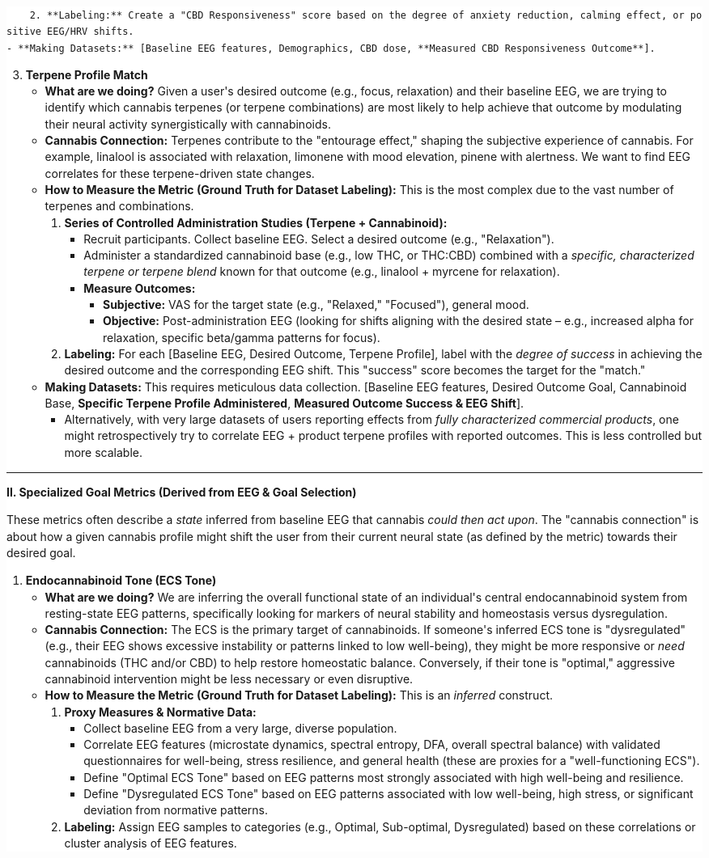         2. **Labeling:** Create a "CBD Responsiveness" score based on the degree of anxiety reduction, calming effect, or positive EEG/HRV shifts.
    - **Making Datasets:** [Baseline EEG features, Demographics, CBD dose, **Measured CBD Responsiveness Outcome**].
3. **Terpene Profile Match**
    - **What are we doing?** Given a user's desired outcome (e.g., focus, relaxation) and their baseline EEG, we are trying to identify which cannabis terpenes (or terpene combinations) are most likely to help achieve that outcome by modulating their neural activity synergistically with cannabinoids.
    - **Cannabis Connection:** Terpenes contribute to the "entourage effect," shaping the subjective experience of cannabis. For example, linalool is associated with relaxation, limonene with mood elevation, pinene with alertness. We want to find EEG correlates for these terpene-driven state changes.
    - **How to Measure the Metric (Ground Truth for Dataset Labeling):** This is the most complex due to the vast number of terpenes and combinations.
        1. **Series of Controlled Administration Studies (Terpene + Cannabinoid):**
            - Recruit participants. Collect baseline EEG. Select a desired outcome (e.g., "Relaxation").
            - Administer a standardized cannabinoid base (e.g., low THC, or THC:CBD) combined with a *specific, characterized terpene or terpene blend* known for that outcome (e.g., linalool + myrcene for relaxation).
            - **Measure Outcomes:**
                - **Subjective:** VAS for the target state (e.g., "Relaxed," "Focused"), general mood.
                - **Objective:** Post-administration EEG (looking for shifts aligning with the desired state – e.g., increased alpha for relaxation, specific beta/gamma patterns for focus).
        2. **Labeling:** For each [Baseline EEG, Desired Outcome, Terpene Profile], label with the *degree of success* in achieving the desired outcome and the corresponding EEG shift. This "success" score becomes the target for the "match."
    - **Making Datasets:** This requires meticulous data collection. [Baseline EEG features, Desired Outcome Goal, Cannabinoid Base, **Specific Terpene Profile Administered**, **Measured Outcome Success & EEG Shift**].
        - Alternatively, with very large datasets of users reporting effects from *fully characterized commercial products*, one might retrospectively try to correlate EEG + product terpene profiles with reported outcomes. This is less controlled but more scalable.

---

**II. Specialized Goal Metrics (Derived from EEG & Goal Selection)**

These metrics often describe a *state* inferred from baseline EEG that cannabis *could then act upon*. The "cannabis connection" is about how a given cannabis profile might shift the user from their current neural state (as defined by the metric) towards their desired goal.

1. **Endocannabinoid Tone (ECS Tone)**
    - **What are we doing?** We are inferring the overall functional state of an individual's central endocannabinoid system from resting-state EEG patterns, specifically looking for markers of neural stability and homeostasis versus dysregulation.
    - **Cannabis Connection:** The ECS is the primary target of cannabinoids. If someone's inferred ECS tone is "dysregulated" (e.g., their EEG shows excessive instability or patterns linked to low well-being), they might be more responsive or *need* cannabinoids (THC and/or CBD) to help restore homeostatic balance. Conversely, if their tone is "optimal," aggressive cannabinoid intervention might be less necessary or even disruptive.
    - **How to Measure the Metric (Ground Truth for Dataset Labeling):** This is an *inferred* construct.
        1. **Proxy Measures & Normative Data:**
            - Collect baseline EEG from a very large, diverse population.
            - Correlate EEG features (microstate dynamics, spectral entropy, DFA, overall spectral balance) with validated questionnaires for well-being, stress resilience, and general health (these are proxies for a "well-functioning ECS").
            - Define "Optimal ECS Tone" based on EEG patterns most strongly associated with high well-being and resilience.
            - Define "Dysregulated ECS Tone" based on EEG patterns associated with low well-being, high stress, or significant deviation from normative patterns.
        2. **Labeling:** Assign EEG samples to categories (e.g., Optimal, Sub-optimal, Dysregulated) based on these correlations or cluster analysis of EEG features.